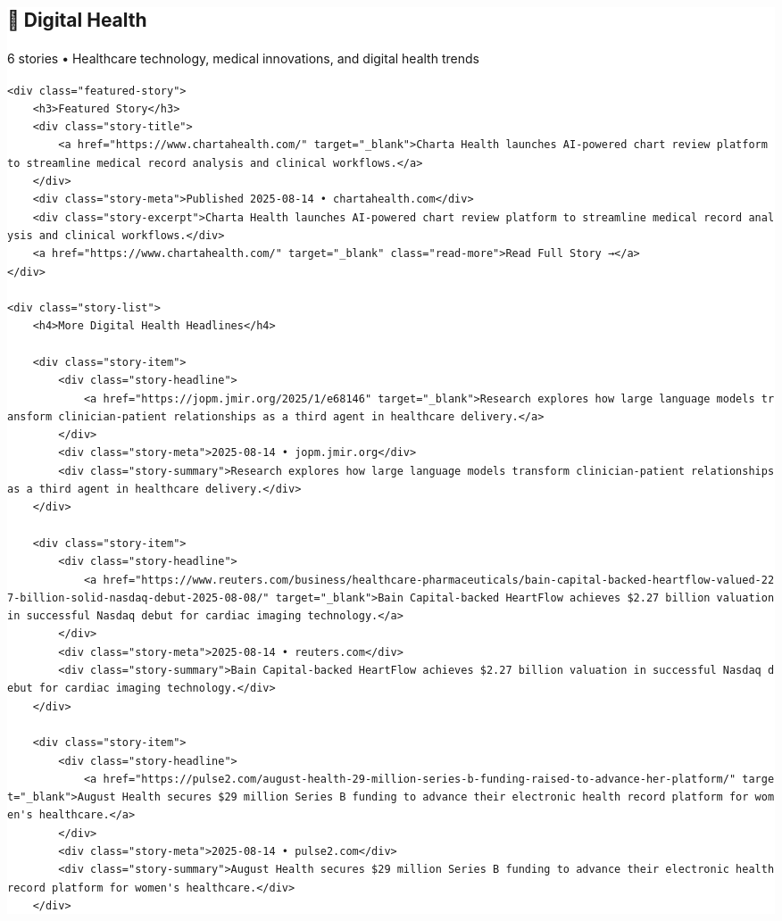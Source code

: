 <section class="category-section" id="digitalhealth">
    <div class="category-header">
        <h2>🏥 Digital Health</h2>
        <div class="category-subtitle">6 stories • Healthcare technology, medical innovations, and digital health trends</div>
    </div>

    <div class="featured-story">
        <h3>Featured Story</h3>
        <div class="story-title">
            <a href="https://www.chartahealth.com/" target="_blank">Charta Health launches AI-powered chart review platform to streamline medical record analysis and clinical workflows.</a>
        </div>
        <div class="story-meta">Published 2025-08-14 • chartahealth.com</div>
        <div class="story-excerpt">Charta Health launches AI-powered chart review platform to streamline medical record analysis and clinical workflows.</div>
        <a href="https://www.chartahealth.com/" target="_blank" class="read-more">Read Full Story →</a>
    </div>

    <div class="story-list">
        <h4>More Digital Health Headlines</h4>

        <div class="story-item">
            <div class="story-headline">
                <a href="https://jopm.jmir.org/2025/1/e68146" target="_blank">Research explores how large language models transform clinician-patient relationships as a third agent in healthcare delivery.</a>
            </div>
            <div class="story-meta">2025-08-14 • jopm.jmir.org</div>
            <div class="story-summary">Research explores how large language models transform clinician-patient relationships as a third agent in healthcare delivery.</div>
        </div>

        <div class="story-item">
            <div class="story-headline">
                <a href="https://www.reuters.com/business/healthcare-pharmaceuticals/bain-capital-backed-heartflow-valued-227-billion-solid-nasdaq-debut-2025-08-08/" target="_blank">Bain Capital-backed HeartFlow achieves $2.27 billion valuation in successful Nasdaq debut for cardiac imaging technology.</a>
            </div>
            <div class="story-meta">2025-08-14 • reuters.com</div>
            <div class="story-summary">Bain Capital-backed HeartFlow achieves $2.27 billion valuation in successful Nasdaq debut for cardiac imaging technology.</div>
        </div>

        <div class="story-item">
            <div class="story-headline">
                <a href="https://pulse2.com/august-health-29-million-series-b-funding-raised-to-advance-her-platform/" target="_blank">August Health secures $29 million Series B funding to advance their electronic health record platform for women's healthcare.</a>
            </div>
            <div class="story-meta">2025-08-14 • pulse2.com</div>
            <div class="story-summary">August Health secures $29 million Series B funding to advance their electronic health record platform for women's healthcare.</div>
        </div>
